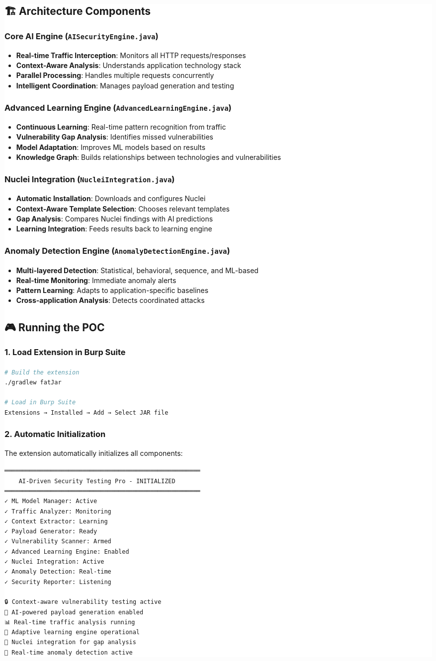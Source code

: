 ## 🏗️ **Architecture Components**

### **Core AI Engine** (`AISecurityEngine.java`)
- **Real-time Traffic Interception**: Monitors all HTTP requests/responses
- **Context-Aware Analysis**: Understands application technology stack
- **Parallel Processing**: Handles multiple requests concurrently
- **Intelligent Coordination**: Manages payload generation and testing

### **Advanced Learning Engine** (`AdvancedLearningEngine.java`)
- **Continuous Learning**: Real-time pattern recognition from traffic
- **Vulnerability Gap Analysis**: Identifies missed vulnerabilities 
- **Model Adaptation**: Improves ML models based on results
- **Knowledge Graph**: Builds relationships between technologies and vulnerabilities

### **Nuclei Integration** (`NucleiIntegration.java`)
- **Automatic Installation**: Downloads and configures Nuclei
- **Context-Aware Template Selection**: Chooses relevant templates
- **Gap Analysis**: Compares Nuclei findings with AI predictions
- **Learning Integration**: Feeds results back to learning engine

### **Anomaly Detection Engine** (`AnomalyDetectionEngine.java`)
- **Multi-layered Detection**: Statistical, behavioral, sequence, and ML-based
- **Real-time Monitoring**: Immediate anomaly alerts
- **Pattern Learning**: Adapts to application-specific baselines
- **Cross-application Analysis**: Detects coordinated attacks

## 🎮 **Running the POC**

### **1. Load Extension in Burp Suite**
```bash
# Build the extension
./gradlew fatJar

# Load in Burp Suite
Extensions → Installed → Add → Select JAR file
```

### **2. Automatic Initialization**
The extension automatically initializes all components:
```
═══════════════════════════════════════════════════════
    AI-Driven Security Testing Pro - INITIALIZED
═══════════════════════════════════════════════════════
✓ ML Model Manager: Active
✓ Traffic Analyzer: Monitoring
✓ Context Extractor: Learning
✓ Payload Generator: Ready
✓ Vulnerability Scanner: Armed
✓ Advanced Learning Engine: Enabled
✓ Nuclei Integration: Active
✓ Anomaly Detection: Real-time
✓ Security Reporter: Listening

🔒 Context-aware vulnerability testing active
🤖 AI-powered payload generation enabled
📊 Real-time traffic analysis running
🧠 Adaptive learning engine operational
🚀 Nuclei integration for gap analysis
🚨 Real-time anomaly detection active
```